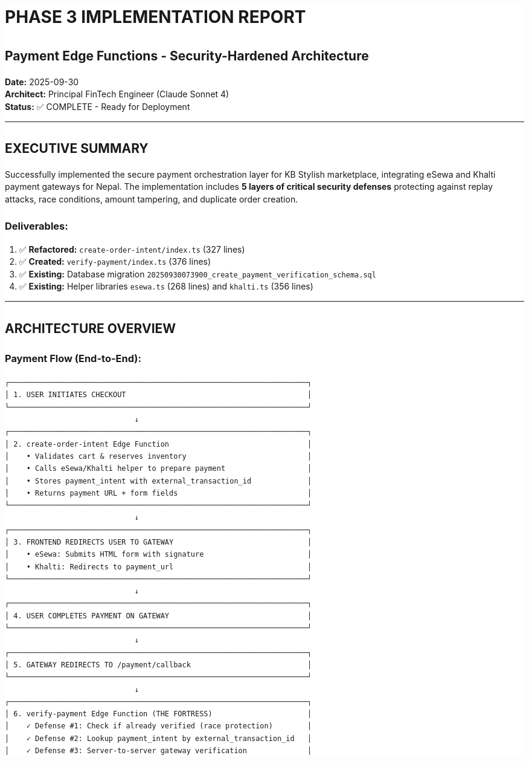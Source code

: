 # **PHASE 3 IMPLEMENTATION REPORT**
## **Payment Edge Functions - Security-Hardened Architecture**

**Date:** 2025-09-30  
**Architect:** Principal FinTech Engineer (Claude Sonnet 4)  
**Status:** ✅ COMPLETE - Ready for Deployment

---

## **EXECUTIVE SUMMARY**

Successfully implemented the secure payment orchestration layer for KB Stylish marketplace, integrating eSewa and Khalti payment gateways for Nepal. The implementation includes **5 layers of critical security defenses** protecting against replay attacks, race conditions, amount tampering, and duplicate order creation.

### **Deliverables:**
1. ✅ **Refactored:** `create-order-intent/index.ts` (327 lines)
2. ✅ **Created:** `verify-payment/index.ts` (376 lines)
3. ✅ **Existing:** Database migration `20250930073900_create_payment_verification_schema.sql`
4. ✅ **Existing:** Helper libraries `esewa.ts` (268 lines) and `khalti.ts` (356 lines)

---

## **ARCHITECTURE OVERVIEW**

### **Payment Flow (End-to-End):**

```
┌─────────────────────────────────────────────────────────────────────┐
│ 1. USER INITIATES CHECKOUT                                          │
└─────────────────────────────────────────────────────────────────────┘
                              ↓
┌─────────────────────────────────────────────────────────────────────┐
│ 2. create-order-intent Edge Function                                │
│    • Validates cart & reserves inventory                            │
│    • Calls eSewa/Khalti helper to prepare payment                   │
│    • Stores payment_intent with external_transaction_id             │
│    • Returns payment URL + form fields                              │
└─────────────────────────────────────────────────────────────────────┘
                              ↓
┌─────────────────────────────────────────────────────────────────────┐
│ 3. FRONTEND REDIRECTS USER TO GATEWAY                               │
│    • eSewa: Submits HTML form with signature                        │
│    • Khalti: Redirects to payment_url                               │
└─────────────────────────────────────────────────────────────────────┘
                              ↓
┌─────────────────────────────────────────────────────────────────────┐
│ 4. USER COMPLETES PAYMENT ON GATEWAY                                │
└─────────────────────────────────────────────────────────────────────┘
                              ↓
┌─────────────────────────────────────────────────────────────────────┐
│ 5. GATEWAY REDIRECTS TO /payment/callback                           │
└─────────────────────────────────────────────────────────────────────┘
                              ↓
┌─────────────────────────────────────────────────────────────────────┐
│ 6. verify-payment Edge Function (THE FORTRESS)                      │
│    ✓ Defense #1: Check if already verified (race protection)        │
│    ✓ Defense #2: Lookup payment_intent by external_transaction_id   │
│    ✓ Defense #3: Server-to-server gateway verification              │
```